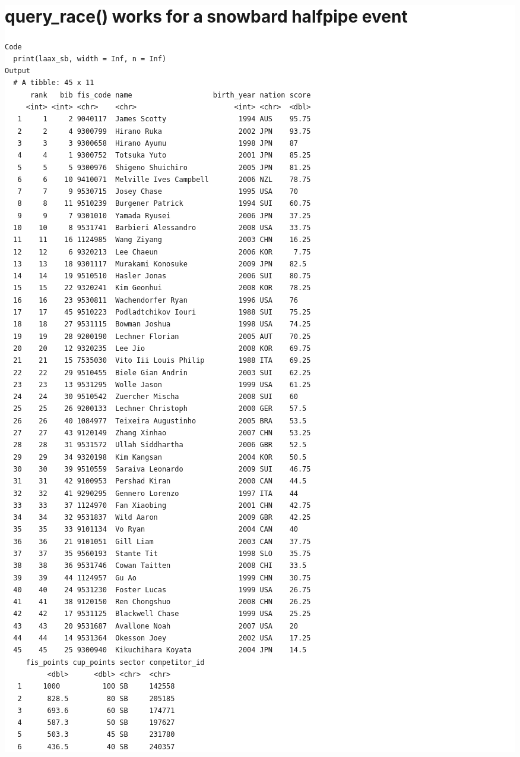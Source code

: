 # query_race() works for a snowbard halfpipe event

    Code
      print(laax_sb, width = Inf, n = Inf)
    Output
      # A tibble: 45 x 11
          rank   bib fis_code name                   birth_year nation score
         <int> <int> <chr>    <chr>                       <int> <chr>  <dbl>
       1     1     2 9040117  James Scotty                 1994 AUS    95.75
       2     2     4 9300799  Hirano Ruka                  2002 JPN    93.75
       3     3     3 9300658  Hirano Ayumu                 1998 JPN    87   
       4     4     1 9300752  Totsuka Yuto                 2001 JPN    85.25
       5     5     5 9300976  Shigeno Shuichiro            2005 JPN    81.25
       6     6    10 9410071  Melville Ives Campbell       2006 NZL    78.75
       7     7     9 9530715  Josey Chase                  1995 USA    70   
       8     8    11 9510239  Burgener Patrick             1994 SUI    60.75
       9     9     7 9301010  Yamada Ryusei                2006 JPN    37.25
      10    10     8 9531741  Barbieri Alessandro          2008 USA    33.75
      11    11    16 1124985  Wang Ziyang                  2003 CHN    16.25
      12    12     6 9320213  Lee Chaeun                   2006 KOR     7.75
      13    13    18 9301117  Murakami Konosuke            2009 JPN    82.5 
      14    14    19 9510510  Hasler Jonas                 2006 SUI    80.75
      15    15    22 9320241  Kim Geonhui                  2008 KOR    78.25
      16    16    23 9530811  Wachendorfer Ryan            1996 USA    76   
      17    17    45 9510223  Podladtchikov Iouri          1988 SUI    75.25
      18    18    27 9531115  Bowman Joshua                1998 USA    74.25
      19    19    28 9200190  Lechner Florian              2005 AUT    70.25
      20    20    12 9320235  Lee Jio                      2008 KOR    69.75
      21    21    15 7535030  Vito Iii Louis Philip        1988 ITA    69.25
      22    22    29 9510455  Biele Gian Andrin            2003 SUI    62.25
      23    23    13 9531295  Wolle Jason                  1999 USA    61.25
      24    24    30 9510542  Zuercher Mischa              2008 SUI    60   
      25    25    26 9200133  Lechner Christoph            2000 GER    57.5 
      26    26    40 1084977  Teixeira Augustinho          2005 BRA    53.5 
      27    27    43 9120149  Zhang Xinhao                 2007 CHN    53.25
      28    28    31 9531572  Ullah Siddhartha             2006 GBR    52.5 
      29    29    34 9320198  Kim Kangsan                  2004 KOR    50.5 
      30    30    39 9510559  Saraiva Leonardo             2009 SUI    46.75
      31    31    42 9100953  Pershad Kiran                2000 CAN    44.5 
      32    32    41 9290295  Gennero Lorenzo              1997 ITA    44   
      33    33    37 1124970  Fan Xiaobing                 2001 CHN    42.75
      34    34    32 9531837  Wild Aaron                   2009 GBR    42.25
      35    35    33 9101134  Vo Ryan                      2004 CAN    40   
      36    36    21 9101051  Gill Liam                    2003 CAN    37.75
      37    37    35 9560193  Stante Tit                   1998 SLO    35.75
      38    38    36 9531746  Cowan Taitten                2008 CHI    33.5 
      39    39    44 1124957  Gu Ao                        1999 CHN    30.75
      40    40    24 9531230  Foster Lucas                 1999 USA    26.75
      41    41    38 9120150  Ren Chongshuo                2008 CHN    26.25
      42    42    17 9531125  Blackwell Chase              1999 USA    25.25
      43    43    20 9531687  Avallone Noah                2007 USA    20   
      44    44    14 9531364  Okesson Joey                 2002 USA    17.25
      45    45    25 9300940  Kikuchihara Koyata           2004 JPN    14.5 
         fis_points cup_points sector competitor_id
              <dbl>      <dbl> <chr>  <chr>        
       1     1000          100 SB     142558       
       2      828.5         80 SB     205185       
       3      693.6         60 SB     174771       
       4      587.3         50 SB     197627       
       5      503.3         45 SB     231780       
       6      436.5         40 SB     240357       
